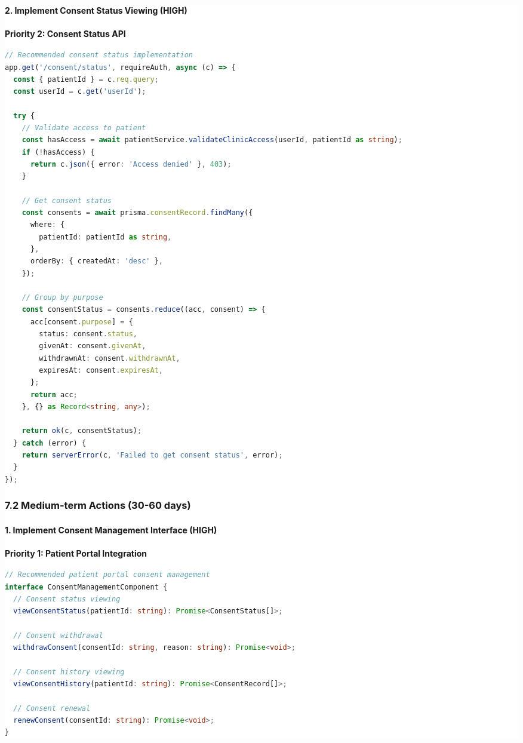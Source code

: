 #### 2. Implement Consent Status Viewing (HIGH)

**Priority 2: Consent Status API**
```typescript
// Recommended consent status implementation
app.get('/consent/status', requireAuth, async (c) => {
  const { patientId } = c.req.query;
  const userId = c.get('userId');
  
  try {
    // Validate access to patient
    const hasAccess = await patientService.validateClinicAccess(userId, patientId as string);
    if (!hasAccess) {
      return c.json({ error: 'Access denied' }, 403);
    }
    
    // Get consent status
    const consents = await prisma.consentRecord.findMany({
      where: {
        patientId: patientId as string,
      },
      orderBy: { createdAt: 'desc' },
    });
    
    // Group by purpose
    const consentStatus = consents.reduce((acc, consent) => {
      acc[consent.purpose] = {
        status: consent.status,
        givenAt: consent.givenAt,
        withdrawnAt: consent.withdrawnAt,
        expiresAt: consent.expiresAt,
      };
      return acc;
    }, {} as Record<string, any>);
    
    return ok(c, consentStatus);
  } catch (error) {
    return serverError(c, 'Failed to get consent status', error);
  }
});
```

### 7.2 Medium-term Actions (30-60 days)

#### 1. Implement Consent Management Interface (HIGH)

**Priority 1: Patient Portal Integration**
```typescript
// Recommended patient portal consent management
interface ConsentManagementComponent {
  // Consent status viewing
  viewConsentStatus(patientId: string): Promise<ConsentStatus[]>;
  
  // Consent withdrawal
  withdrawConsent(consentId: string, reason: string): Promise<void>;
  
  // Consent history viewing
  viewConsentHistory(patientId: string): Promise<ConsentRecord[]>;
  
  // Consent renewal
  renewConsent(consentId: string): Promise<void>;
}
```
